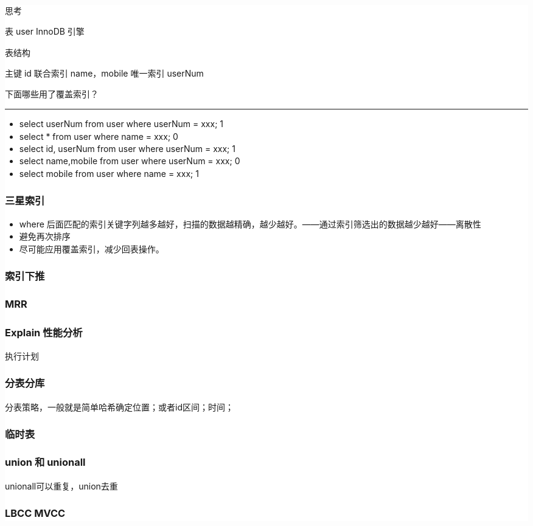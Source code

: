    

   思考

   表 user InnoDB 引擎

   表结构

   主键 id 联合索引 name，mobile 唯一索引 userNum

   下面哪些用了覆盖索引？

   -------

   - select userNum from user where userNum = xxx;  1
   - select * from user where name = xxx;  0
   - select id, userNum from user where userNum = xxx;  1
   - select  name,mobile from user where userNum = xxx;   0
   - select mobile from user where name = xxx;   1

   

   

### 三星索引

- where 后面匹配的索引关键字列越多越好，扫描的数据越精确，越少越好。——通过索引筛选出的数据越少越好——离散性
- 避免再次排序
- 尽可能应用覆盖索引，减少回表操作。



### 索引下推



### MRR



### Explain 性能分析

执行计划



### 分表分库

分表策略，一般就是简单哈希确定位置；或者id区间；时间；



### 临时表



### union 和 unionall

unionall可以重复，union去重



### LBCC MVCC
